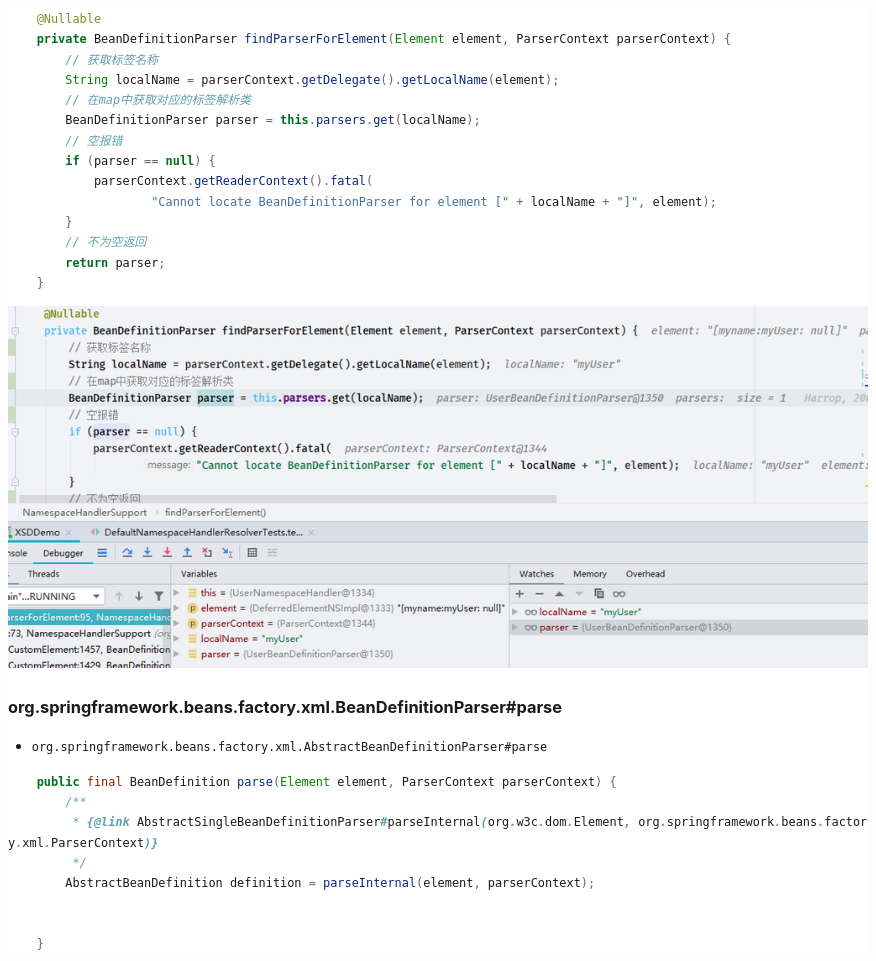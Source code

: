 ```java
    @Nullable
    private BeanDefinitionParser findParserForElement(Element element, ParserContext parserContext) {
        // 获取标签名称
        String localName = parserContext.getDelegate().getLocalName(element);
        // 在map中获取对应的标签解析类
        BeanDefinitionParser parser = this.parsers.get(localName);
        // 空报错
        if (parser == null) {
            parserContext.getReaderContext().fatal(
                    "Cannot locate BeanDefinitionParser for element [" + localName + "]", element);
        }
        // 不为空返回
        return parser;
    }

```

![image-20200109093242494](../../../images/spring/image-20200109093242494.png)

### org.springframework.beans.factory.xml.BeanDefinitionParser#parse

- `org.springframework.beans.factory.xml.AbstractBeanDefinitionParser#parse`

```java
    public final BeanDefinition parse(Element element, ParserContext parserContext) {
        /**
         * {@link AbstractSingleBeanDefinitionParser#parseInternal(org.w3c.dom.Element, org.springframework.beans.factory.xml.ParserContext)}
         */
        AbstractBeanDefinition definition = parseInternal(element, parserContext);


    }
```
